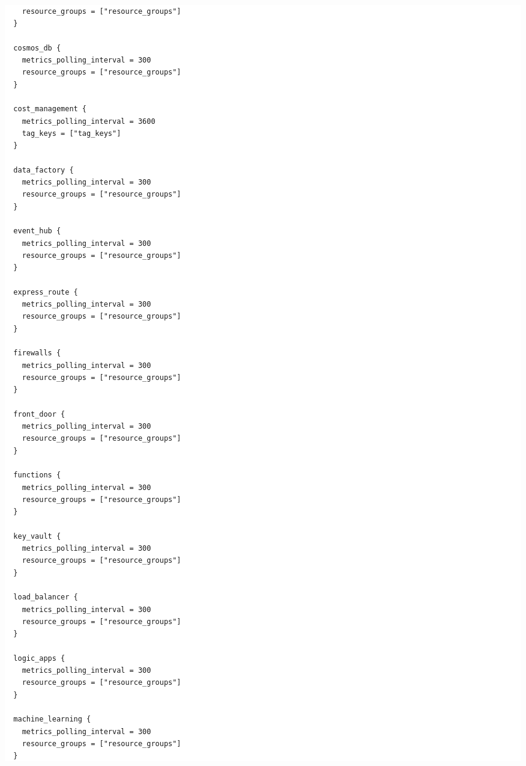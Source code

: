 ```hcl
    resource_groups = ["resource_groups"]
  }

  cosmos_db {
    metrics_polling_interval = 300
    resource_groups = ["resource_groups"]
  }

  cost_management {
    metrics_polling_interval = 3600
    tag_keys = ["tag_keys"]
  }

  data_factory {
    metrics_polling_interval = 300
    resource_groups = ["resource_groups"]
  }

  event_hub {
    metrics_polling_interval = 300
    resource_groups = ["resource_groups"]
  }

  express_route {
    metrics_polling_interval = 300
    resource_groups = ["resource_groups"]
  }

  firewalls {
    metrics_polling_interval = 300
    resource_groups = ["resource_groups"]
  }

  front_door {
    metrics_polling_interval = 300
    resource_groups = ["resource_groups"]
  }

  functions {
    metrics_polling_interval = 300
    resource_groups = ["resource_groups"]
  }

  key_vault {
    metrics_polling_interval = 300
    resource_groups = ["resource_groups"]
  }

  load_balancer {
    metrics_polling_interval = 300
    resource_groups = ["resource_groups"]
  }

  logic_apps {
    metrics_polling_interval = 300
    resource_groups = ["resource_groups"]
  }

  machine_learning {
    metrics_polling_interval = 300
    resource_groups = ["resource_groups"]
  }

```